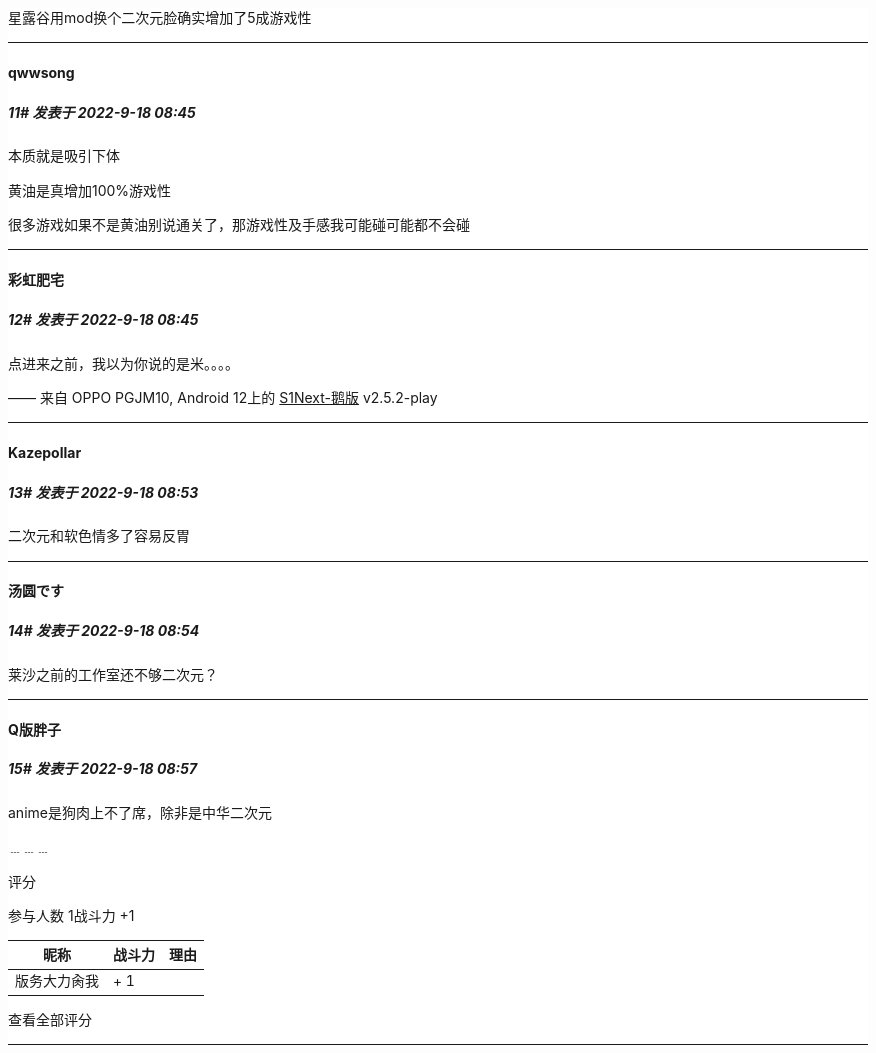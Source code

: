 星露谷用mod换个二次元脸确实增加了5成游戏性

*****

####  qwwsong  
##### 11#       发表于 2022-9-18 08:45

本质就是吸引下体

黄油是真增加100%游戏性

很多游戏如果不是黄油别说通关了，那游戏性及手感我可能碰可能都不会碰

*****

####  彩虹肥宅  
##### 12#       发表于 2022-9-18 08:45

点进来之前，我以为你说的是米。。。。

—— 来自 OPPO PGJM10, Android 12上的 [S1Next-鹅版](https://github.com/ykrank/S1-Next/releases) v2.5.2-play

*****

####  Kazepollar  
##### 13#       发表于 2022-9-18 08:53

二次元和软色情多了容易反胃

*****

####  汤圆です  
##### 14#       发表于 2022-9-18 08:54

莱沙之前的工作室还不够二次元？

*****

####  Q版胖子  
##### 15#       发表于 2022-9-18 08:57

anime是狗肉上不了席，除非是中华二次元

﹍﹍﹍

评分

 参与人数 1战斗力 +1

|昵称|战斗力|理由|
|----|---|---|
| 版务大力肏我| + 1||

查看全部评分

*****
